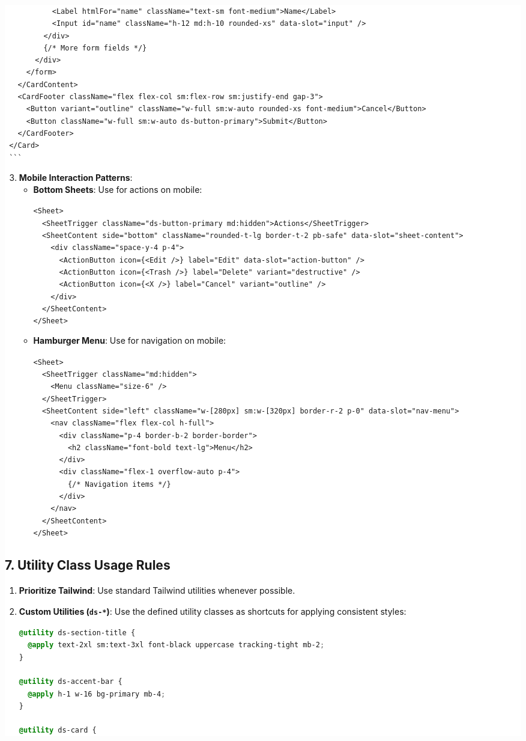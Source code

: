                <Label htmlFor="name" className="text-sm font-medium">Name</Label>
               <Input id="name" className="h-12 md:h-10 rounded-xs" data-slot="input" />
             </div>
             {/* More form fields */}
           </div>
         </form>
       </CardContent>
       <CardFooter className="flex flex-col sm:flex-row sm:justify-end gap-3">
         <Button variant="outline" className="w-full sm:w-auto rounded-xs font-medium">Cancel</Button>
         <Button className="w-full sm:w-auto ds-button-primary">Submit</Button>
       </CardFooter>
     </Card>
     ```

3. **Mobile Interaction Patterns**:
   * **Bottom Sheets**: Use for actions on mobile:
     ```tsx
     <Sheet>
       <SheetTrigger className="ds-button-primary md:hidden">Actions</SheetTrigger>
       <SheetContent side="bottom" className="rounded-t-lg border-t-2 pb-safe" data-slot="sheet-content">
         <div className="space-y-4 p-4">
           <ActionButton icon={<Edit />} label="Edit" data-slot="action-button" />
           <ActionButton icon={<Trash />} label="Delete" variant="destructive" />
           <ActionButton icon={<X />} label="Cancel" variant="outline" />
         </div>
       </SheetContent>
     </Sheet>
     ```
   * **Hamburger Menu**: Use for navigation on mobile:
     ```tsx
     <Sheet>
       <SheetTrigger className="md:hidden">
         <Menu className="size-6" />
       </SheetTrigger>
       <SheetContent side="left" className="w-[280px] sm:w-[320px] border-r-2 p-0" data-slot="nav-menu">
         <nav className="flex flex-col h-full">
           <div className="p-4 border-b-2 border-border">
             <h2 className="font-bold text-lg">Menu</h2>
           </div>
           <div className="flex-1 overflow-auto p-4">
             {/* Navigation items */}
           </div>
         </nav>
       </SheetContent>
     </Sheet>
     ```

## 7. Utility Class Usage Rules

1. **Prioritize Tailwind**: Use standard Tailwind utilities whenever possible.

2. **Custom Utilities (`ds-*`)**: Use the defined utility classes as shortcuts for applying consistent styles:
   ```css
   @utility ds-section-title {
     @apply text-2xl sm:text-3xl font-black uppercase tracking-tight mb-2;
   }
   
   @utility ds-accent-bar {
     @apply h-1 w-16 bg-primary mb-4;
   }
   
   @utility ds-card {
   ```